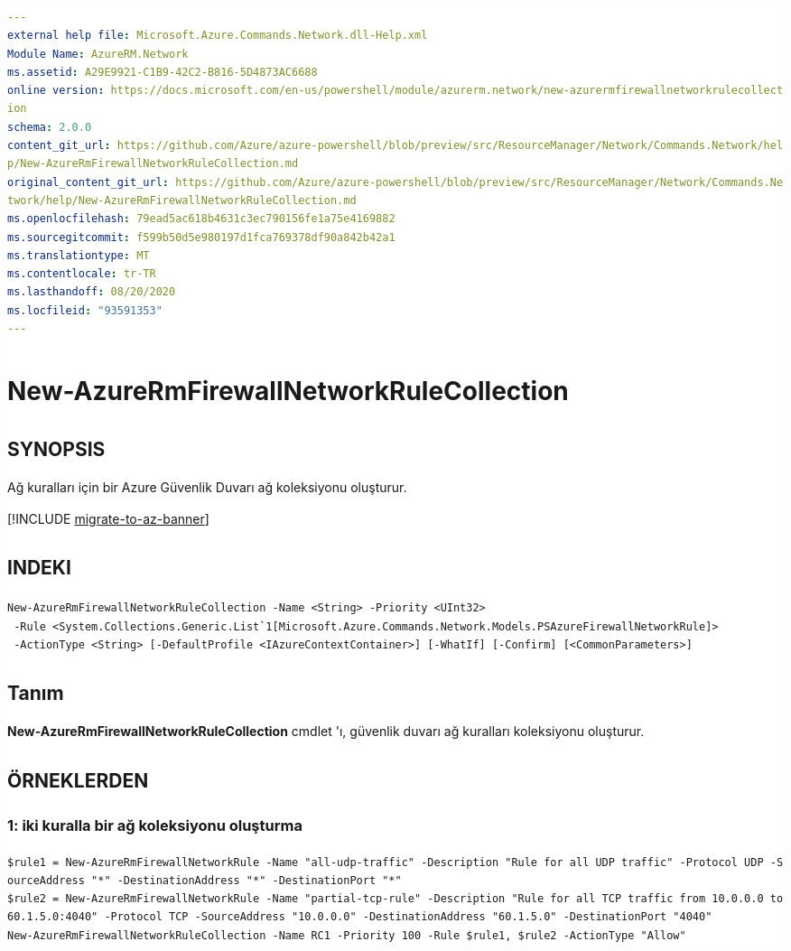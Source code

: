 ```yaml
---
external help file: Microsoft.Azure.Commands.Network.dll-Help.xml
Module Name: AzureRM.Network
ms.assetid: A29E9921-C1B9-42C2-B816-5D4873AC6688
online version: https://docs.microsoft.com/en-us/powershell/module/azurerm.network/new-azurermfirewallnetworkrulecollection
schema: 2.0.0
content_git_url: https://github.com/Azure/azure-powershell/blob/preview/src/ResourceManager/Network/Commands.Network/help/New-AzureRmFirewallNetworkRuleCollection.md
original_content_git_url: https://github.com/Azure/azure-powershell/blob/preview/src/ResourceManager/Network/Commands.Network/help/New-AzureRmFirewallNetworkRuleCollection.md
ms.openlocfilehash: 79ead5ac618b4631c3ec790156fe1a75e4169882
ms.sourcegitcommit: f599b50d5e980197d1fca769378df90a842b42a1
ms.translationtype: MT
ms.contentlocale: tr-TR
ms.lasthandoff: 08/20/2020
ms.locfileid: "93591353"
---
```

# New-AzureRmFirewallNetworkRuleCollection

## SYNOPSIS
Ağ kuralları için bir Azure Güvenlik Duvarı ağ koleksiyonu oluşturur.

[!INCLUDE [migrate-to-az-banner](../../includes/migrate-to-az-banner.md)]

## INDEKI

```
New-AzureRmFirewallNetworkRuleCollection -Name <String> -Priority <UInt32>
 -Rule <System.Collections.Generic.List`1[Microsoft.Azure.Commands.Network.Models.PSAzureFirewallNetworkRule]>
 -ActionType <String> [-DefaultProfile <IAzureContextContainer>] [-WhatIf] [-Confirm] [<CommonParameters>]
```

## Tanım
**New-AzureRmFirewallNetworkRuleCollection** cmdlet 'ı, güvenlik duvarı ağ kuralları koleksiyonu oluşturur.

## ÖRNEKLERDEN

### 1: iki kuralla bir ağ koleksiyonu oluşturma
```
$rule1 = New-AzureRmFirewallNetworkRule -Name "all-udp-traffic" -Description "Rule for all UDP traffic" -Protocol UDP -SourceAddress "*" -DestinationAddress "*" -DestinationPort "*"
$rule2 = New-AzureRmFirewallNetworkRule -Name "partial-tcp-rule" -Description "Rule for all TCP traffic from 10.0.0.0 to 60.1.5.0:4040" -Protocol TCP -SourceAddress "10.0.0.0" -DestinationAddress "60.1.5.0" -DestinationPort "4040"
New-AzureRmFirewallNetworkRuleCollection -Name RC1 -Priority 100 -Rule $rule1, $rule2 -ActionType "Allow"
```
